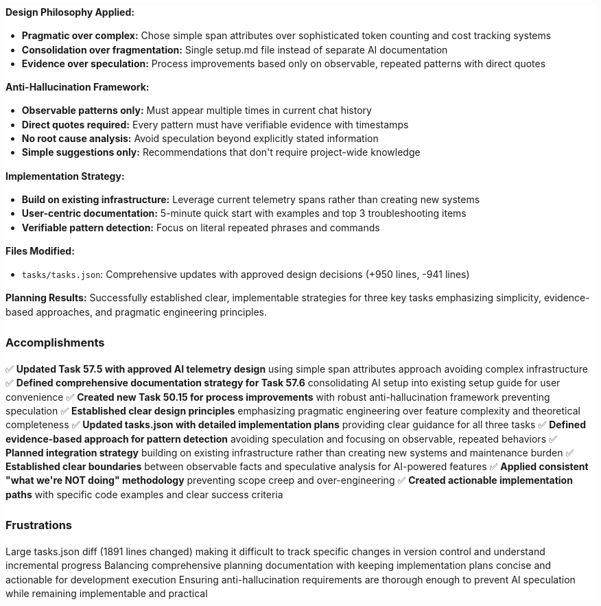 **Design Philosophy Applied:**
- **Pragmatic over complex:** Chose simple span attributes over sophisticated token counting and cost tracking systems
- **Consolidation over fragmentation:** Single setup.md file instead of separate AI documentation
- **Evidence over speculation:** Process improvements based only on observable, repeated patterns with direct quotes

**Anti-Hallucination Framework:**
- **Observable patterns only:** Must appear multiple times in current chat history
- **Direct quotes required:** Every pattern must have verifiable evidence with timestamps
- **No root cause analysis:** Avoid speculation beyond explicitly stated information
- **Simple suggestions only:** Recommendations that don't require project-wide knowledge

**Implementation Strategy:**
- **Build on existing infrastructure:** Leverage current telemetry spans rather than creating new systems
- **User-centric documentation:** 5-minute quick start with examples and top 3 troubleshooting items
- **Verifiable pattern detection:** Focus on literal repeated phrases and commands

**Files Modified:**
- `tasks/tasks.json`: Comprehensive updates with approved design decisions (+950 lines, -941 lines)

**Planning Results:** Successfully established clear, implementable strategies for three key tasks emphasizing simplicity, evidence-based approaches, and pragmatic engineering principles.

### Accomplishments

✅ **Updated Task 57.5 with approved AI telemetry design** using simple span attributes approach avoiding complex infrastructure
✅ **Defined comprehensive documentation strategy for Task 57.6** consolidating AI setup into existing setup guide for user convenience
✅ **Created new Task 50.15 for process improvements** with robust anti-hallucination framework preventing speculation
✅ **Established clear design principles** emphasizing pragmatic engineering over feature complexity and theoretical completeness
✅ **Updated tasks.json with detailed implementation plans** providing clear guidance for all three tasks
✅ **Defined evidence-based approach for pattern detection** avoiding speculation and focusing on observable, repeated behaviors
✅ **Planned integration strategy** building on existing infrastructure rather than creating new systems and maintenance burden
✅ **Established clear boundaries** between observable facts and speculative analysis for AI-powered features
✅ **Applied consistent "what we're NOT doing" methodology** preventing scope creep and over-engineering
✅ **Created actionable implementation paths** with specific code examples and clear success criteria

### Frustrations

Large tasks.json diff (1891 lines changed) making it difficult to track specific changes in version control and understand incremental progress
Balancing comprehensive planning documentation with keeping implementation plans concise and actionable for development execution
Ensuring anti-hallucination requirements are thorough enough to prevent AI speculation while remaining implementable and practical
